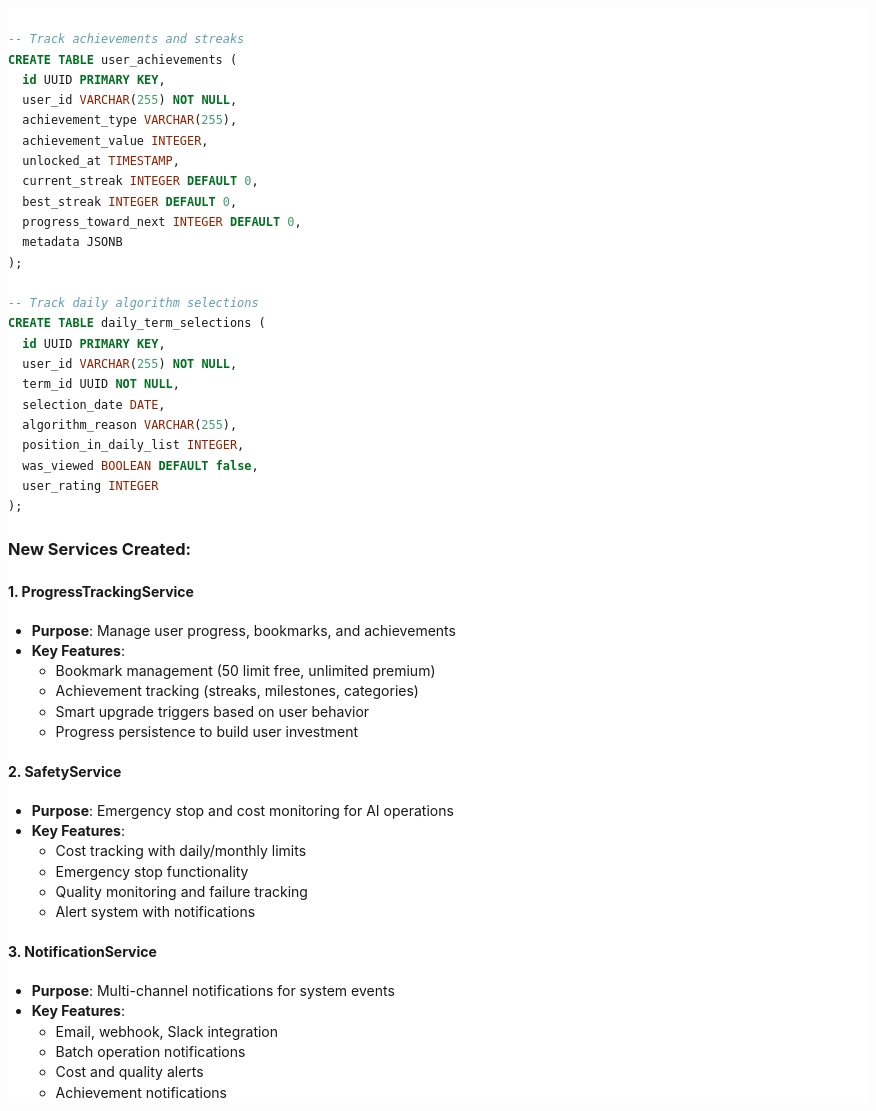 ```sql

-- Track achievements and streaks
CREATE TABLE user_achievements (
  id UUID PRIMARY KEY,
  user_id VARCHAR(255) NOT NULL,
  achievement_type VARCHAR(255),
  achievement_value INTEGER,
  unlocked_at TIMESTAMP,
  current_streak INTEGER DEFAULT 0,
  best_streak INTEGER DEFAULT 0,
  progress_toward_next INTEGER DEFAULT 0,
  metadata JSONB
);

-- Track daily algorithm selections
CREATE TABLE daily_term_selections (
  id UUID PRIMARY KEY,
  user_id VARCHAR(255) NOT NULL,
  term_id UUID NOT NULL,
  selection_date DATE,
  algorithm_reason VARCHAR(255),
  position_in_daily_list INTEGER,
  was_viewed BOOLEAN DEFAULT false,
  user_rating INTEGER
);
```

### **New Services Created**:

#### **1. ProgressTrackingService**
- **Purpose**: Manage user progress, bookmarks, and achievements
- **Key Features**:
  - Bookmark management (50 limit free, unlimited premium)
  - Achievement tracking (streaks, milestones, categories)
  - Smart upgrade triggers based on user behavior
  - Progress persistence to build user investment

#### **2. SafetyService** 
- **Purpose**: Emergency stop and cost monitoring for AI operations
- **Key Features**:
  - Cost tracking with daily/monthly limits
  - Emergency stop functionality
  - Quality monitoring and failure tracking
  - Alert system with notifications

#### **3. NotificationService**
- **Purpose**: Multi-channel notifications for system events
- **Key Features**:
  - Email, webhook, Slack integration
  - Batch operation notifications
  - Cost and quality alerts
  - Achievement notifications
